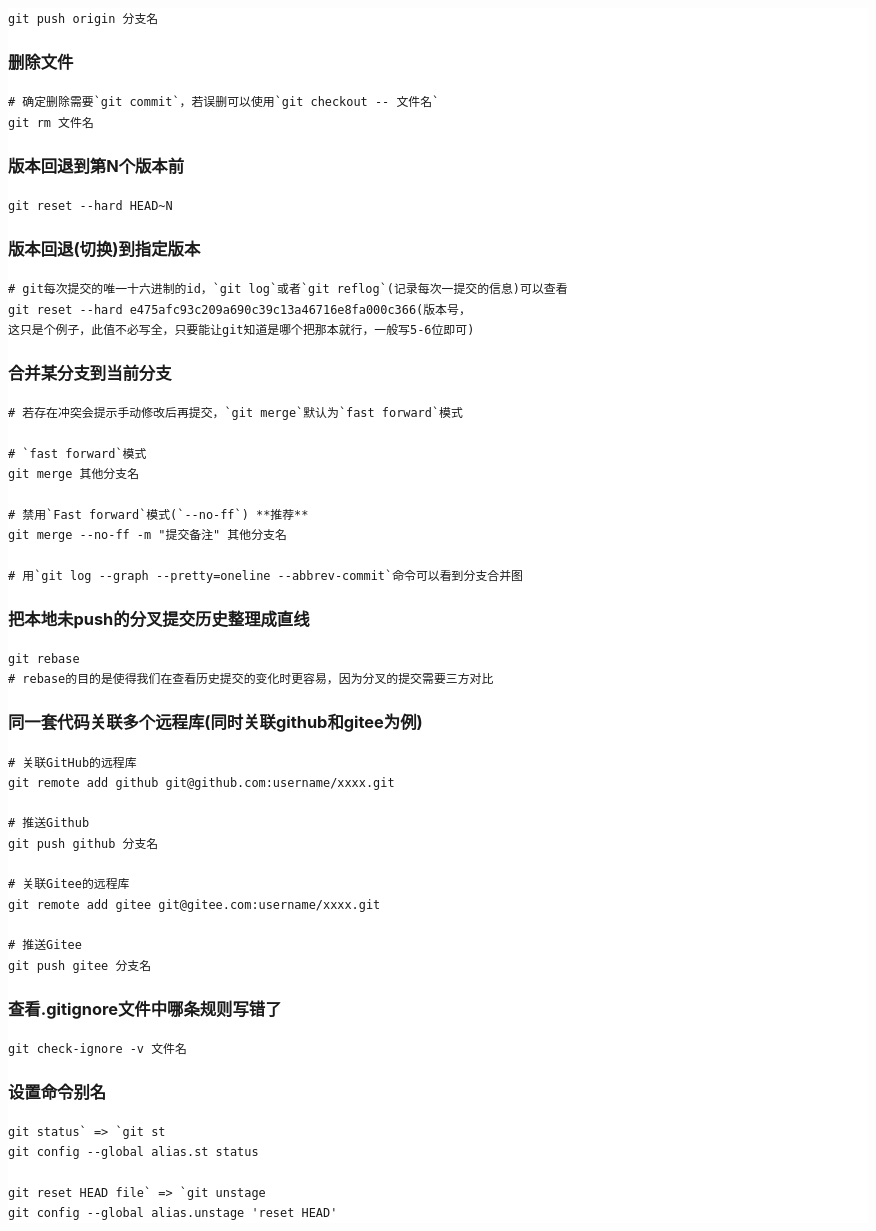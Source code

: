 ```git
git push origin 分支名
```
### 删除文件
```git
# 确定删除需要`git commit`，若误删可以使用`git checkout -- 文件名`
git rm 文件名
```
### 版本回退到第N个版本前
```git
git reset --hard HEAD~N
```
### 版本回退(切换)到指定版本
```git
# git每次提交的唯一十六进制的id，`git log`或者`git reflog`(记录每次一提交的信息)可以查看
git reset --hard e475afc93c209a690c39c13a46716e8fa000c366(版本号，
这只是个例子，此值不必写全，只要能让git知道是哪个把那本就行，一般写5-6位即可)
```
### 合并某分支到当前分支
```git
# 若存在冲突会提示手动修改后再提交，`git merge`默认为`fast forward`模式

# `fast forward`模式
git merge 其他分支名

# 禁用`Fast forward`模式(`--no-ff`) **推荐**
git merge --no-ff -m "提交备注" 其他分支名

# 用`git log --graph --pretty=oneline --abbrev-commit`命令可以看到分支合并图
```
### 把本地未push的分叉提交历史整理成直线
```git
git rebase
# rebase的目的是使得我们在查看历史提交的变化时更容易，因为分叉的提交需要三方对比
```
### 同一套代码关联多个远程库(同时关联github和gitee为例)
```git
# 关联GitHub的远程库
git remote add github git@github.com:username/xxxx.git

# 推送Github
git push github 分支名

# 关联Gitee的远程库
git remote add gitee git@gitee.com:username/xxxx.git

# 推送Gitee
git push gitee 分支名
```
### 查看.gitignore文件中哪条规则写错了
```git
git check-ignore -v 文件名
```
### 设置命令别名
```git
git status` => `git st
git config --global alias.st status

git reset HEAD file` => `git unstage
git config --global alias.unstage 'reset HEAD'

```